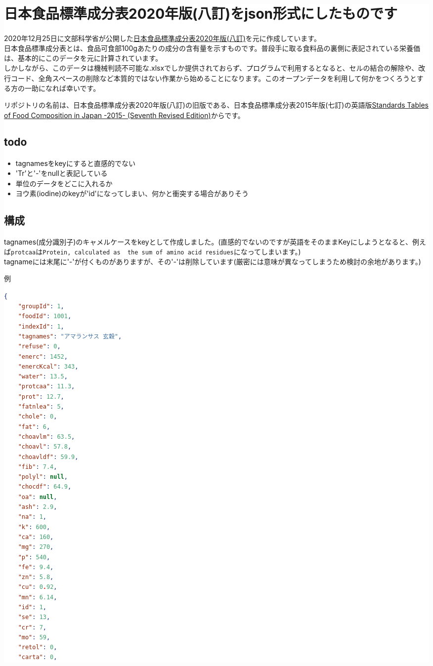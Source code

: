# 日本食品標準成分表2020年版(八訂)をjson形式にしたものです

2020年12月25日に文部科学省が公開した[日本食品標準成分表2020年版(八訂)](https://www.mext.go.jp/a_menu/syokuhinseibun/mext_01110.html)を元に作成しています。  
日本食品標準成分表とは、食品可食部100gあたりの成分の含有量を示すものです。普段手に取る食料品の裏側に表記されている栄養価は、基本的にこのデータを元に計算されています。  
しかしながら、このデータは機械判読不可能な.xlsxでしか提供されておらず、プログラムで利用するとなると、セルの結合の解除や、改行コード、全角スペースの削除など本質的ではない作業から始めることになります。このオープンデータを利用して何かをつくろうとする方の一助になれば幸いです。  
  
リポジトリの名前は、日本食品標準成分表2020年版(八訂)の旧版である、日本食品標準成分表2015年版(七訂)の英語版[Standards Tables of Food Composition in Japan -2015- (Seventh Revised Edition)](https://www.mext.go.jp/en/policy/science_technology/policy/title01/detail01/sdetail01/sdetail01/1385122.htm)からです。  

## todo
* tagnamesをkeyにすると直感的でない
* 'Tr'と'-'をnullと表記している
* 単位のデータをどこに入れるか
* ヨウ素(iodine)のkeyが'id'になってしまい、何かと衝突する場合がありそう
  
## 構成
tagnames(成分識別子)のキャメルケースをkeyとして作成しました。(直感的でないのですが英語をそのままKeyにしようとなると、例えば`protcaa`は`Protein, calculated as  the sum of amino acid residues`になってしまいます。)  
tagnameには末尾に'-'が付くものがありますが、その'-'は削除しています(厳密には意味が異なってしまうため検討の余地があります。)  

例  
```json
{
    "groupId": 1,
    "foodId": 1001,
    "indexId": 1,
    "tagnames": "アマランサス 玄穀",
    "refuse": 0,
    "enerc": 1452,
    "enercKcal": 343,
    "water": 13.5,
    "protcaa": 11.3,
    "prot": 12.7,
    "fatnlea": 5,
    "chole": 0,
    "fat": 6,
    "choavlm": 63.5,
    "choavl": 57.8,
    "choavldf": 59.9,
    "fib": 7.4,
    "polyl": null,
    "chocdf": 64.9,
    "oa": null,
    "ash": 2.9,
    "na": 1,
    "k": 600,
    "ca": 160,
    "mg": 270,
    "p": 540,
    "fe": 9.4,
    "zn": 5.8,
    "cu": 0.92,
    "mn": 6.14,
    "id": 1,
    "se": 13,
    "cr": 7,
    "mo": 59,
    "retol": 0,
    "carta": 0,
```